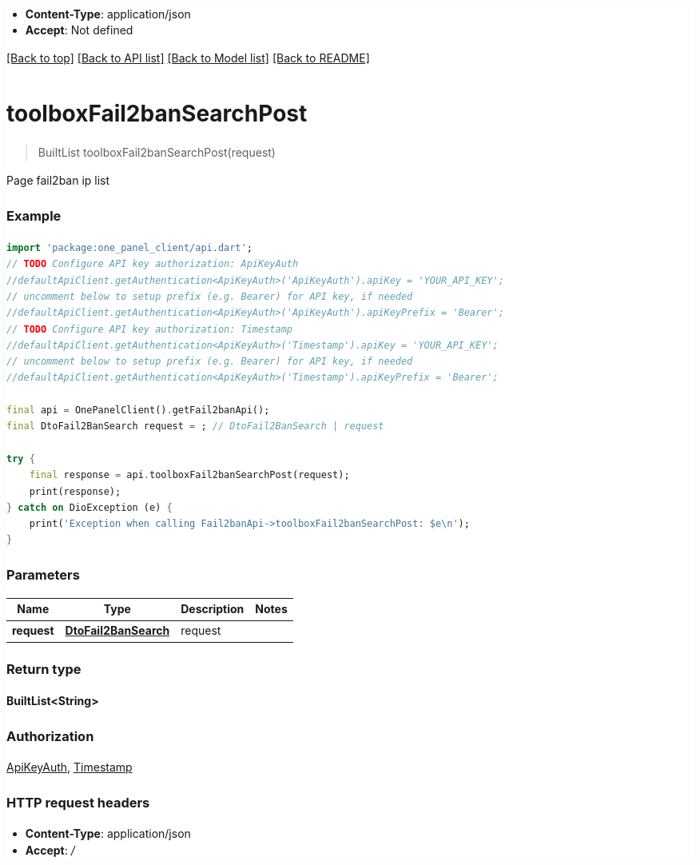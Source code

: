  - **Content-Type**: application/json
 - **Accept**: Not defined

[[Back to top]](#) [[Back to API list]](../README.md#documentation-for-api-endpoints) [[Back to Model list]](../README.md#documentation-for-models) [[Back to README]](../README.md)

# **toolboxFail2banSearchPost**
> BuiltList<String> toolboxFail2banSearchPost(request)

Page fail2ban ip list

### Example
```dart
import 'package:one_panel_client/api.dart';
// TODO Configure API key authorization: ApiKeyAuth
//defaultApiClient.getAuthentication<ApiKeyAuth>('ApiKeyAuth').apiKey = 'YOUR_API_KEY';
// uncomment below to setup prefix (e.g. Bearer) for API key, if needed
//defaultApiClient.getAuthentication<ApiKeyAuth>('ApiKeyAuth').apiKeyPrefix = 'Bearer';
// TODO Configure API key authorization: Timestamp
//defaultApiClient.getAuthentication<ApiKeyAuth>('Timestamp').apiKey = 'YOUR_API_KEY';
// uncomment below to setup prefix (e.g. Bearer) for API key, if needed
//defaultApiClient.getAuthentication<ApiKeyAuth>('Timestamp').apiKeyPrefix = 'Bearer';

final api = OnePanelClient().getFail2banApi();
final DtoFail2BanSearch request = ; // DtoFail2BanSearch | request

try {
    final response = api.toolboxFail2banSearchPost(request);
    print(response);
} catch on DioException (e) {
    print('Exception when calling Fail2banApi->toolboxFail2banSearchPost: $e\n');
}
```

### Parameters

Name | Type | Description  | Notes
------------- | ------------- | ------------- | -------------
 **request** | [**DtoFail2BanSearch**](DtoFail2BanSearch.md)| request | 

### Return type

**BuiltList&lt;String&gt;**

### Authorization

[ApiKeyAuth](../README.md#ApiKeyAuth), [Timestamp](../README.md#Timestamp)

### HTTP request headers

 - **Content-Type**: application/json
 - **Accept**: */*
